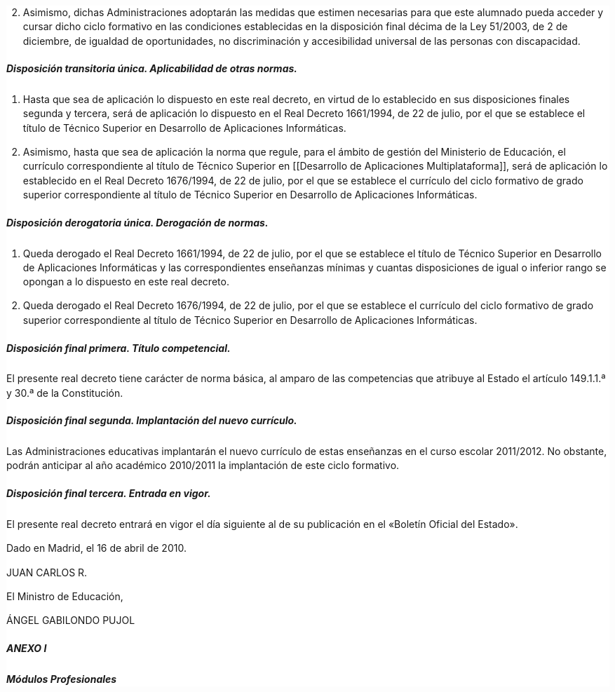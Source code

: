 2. Asimismo, dichas Administraciones adoptarán las medidas que estimen necesarias para que este alumnado pueda acceder y cursar dicho ciclo formativo en las condiciones establecidas en la disposición final décima de la Ley 51/2003, de 2 de diciembre, de igualdad de oportunidades, no discriminación y accesibilidad universal de las personas con discapacidad.

##### Disposición transitoria única. Aplicabilidad de otras normas.

1. Hasta que sea de aplicación lo dispuesto en este real decreto, en virtud de lo establecido en sus disposiciones finales segunda y tercera, será de aplicación lo dispuesto en el Real Decreto 1661/1994, de 22 de julio, por el que se establece el título de Técnico Superior en Desarrollo de Aplicaciones Informáticas.

2. Asimismo, hasta que sea de aplicación la norma que regule, para el ámbito de gestión del Ministerio de Educación, el currículo correspondiente al título de Técnico Superior en [[Desarrollo de Aplicaciones Multiplataforma]], será de aplicación lo establecido en el Real Decreto 1676/1994, de 22 de julio, por el que se establece el currículo del ciclo formativo de grado superior correspondiente al título de Técnico Superior en Desarrollo de Aplicaciones Informáticas.

##### Disposición derogatoria única. Derogación de normas.

1. Queda derogado el Real Decreto 1661/1994, de 22 de julio, por el que se establece el título de Técnico Superior en Desarrollo de Aplicaciones Informáticas y las correspondientes enseñanzas mínimas y cuantas disposiciones de igual o inferior rango se opongan a lo dispuesto en este real decreto.

2. Queda derogado el Real Decreto 1676/1994, de 22 de julio, por el que se establece el currículo del ciclo formativo de grado superior correspondiente al título de Técnico Superior en Desarrollo de Aplicaciones Informáticas.

##### Disposición final primera. Título competencial.

El presente real decreto tiene carácter de norma básica, al amparo de las competencias que atribuye al Estado el artículo 149.1.1.ª y 30.ª de la Constitución.

##### Disposición final segunda. Implantación del nuevo currículo.

Las Administraciones educativas implantarán el nuevo currículo de estas enseñanzas en el curso escolar 2011/2012. No obstante, podrán anticipar al año académico 2010/2011 la implantación de este ciclo formativo.

##### Disposición final tercera. Entrada en vigor.

El presente real decreto entrará en vigor el día siguiente al de su publicación en el «Boletín Oficial del Estado».

Dado en Madrid, el 16 de abril de 2010.

JUAN CARLOS R.

El Ministro de Educación,

ÁNGEL GABILONDO PUJOL

##### ANEXO I

##### Módulos Profesionales
